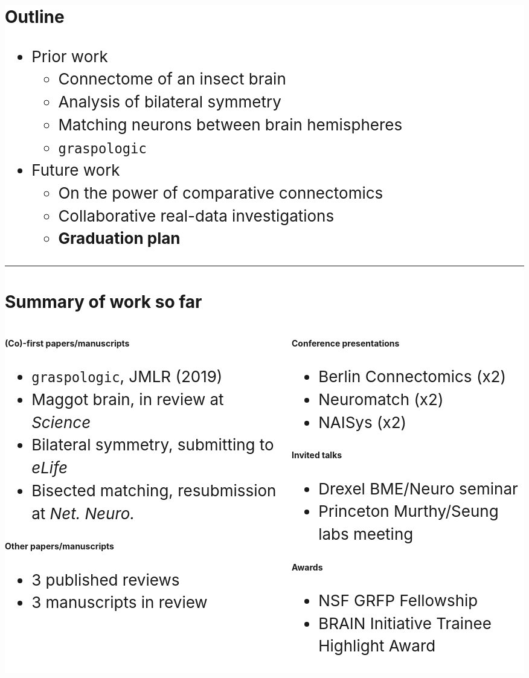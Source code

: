 # Outline

- Prior work 
  - Connectome of an insect brain
  - Analysis of bilateral symmetry
  - Matching neurons between brain hemispheres
  - `graspologic`
- Future work
  - On the power of comparative connectomics
  - Collaborative real-data investigations
  - **Graduation plan**

---
# Summary of work so far

<style scoped> 

ul,p {
    font-size: 26px;
}
</style>


<div class="columns">
<div>

#### (Co)-first papers/manuscripts
- `graspologic`, JMLR (2019)
- Maggot brain, in review at *Science*
- Bilateral symmetry, submitting to *eLife*
- Bisected matching, resubmission at *Net. Neuro.* 

#### Other papers/manuscripts
- 3 published reviews
- 3 manuscripts in review

</div>
<div>



#### Conference presentations 
- Berlin Connectomics (x2)
- Neuromatch (x2)
- NAISys (x2)

#### Invited talks
- Drexel BME/Neuro seminar
- Princeton Murthy/Seung labs meeting

#### Awards
- NSF GRFP Fellowship
- BRAIN Initiative Trainee Highlight Award
